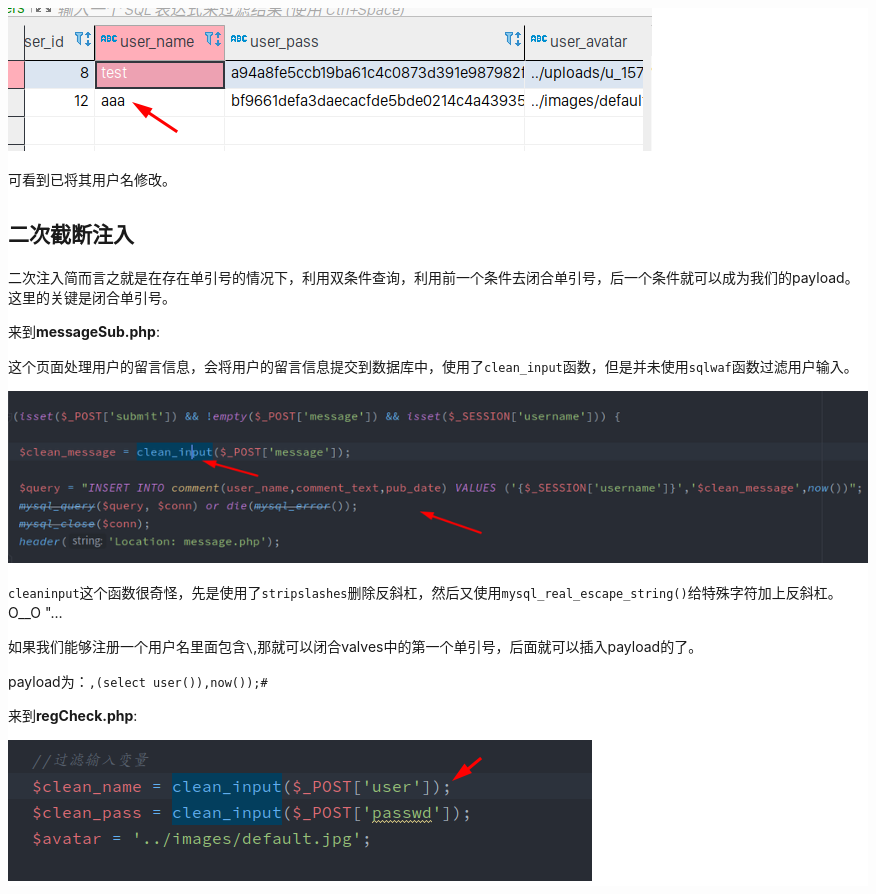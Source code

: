
![SBzFUV.png](../post_images/18432ed517c099a055acbe510cf98c07.png)


可看到已将其用户名修改。


## **二次截断注入**


二次注入简而言之就是在存在单引号的情况下，利用双条件查询，利用前一个条件去闭合单引号，后一个条件就可以成为我们的payload。这里的关键是闭合单引号。


来到**messageSub.php**:


这个页面处理用户的留言信息，会将用户的留言信息提交到数据库中，使用了`clean_input`函数，但是并未使用`sqlwaf`函数过滤用户输入。


![PBlygb.png](../post_images/243f3572f6f5e598e1ce4e173b6c16a9.png)


`cleaninput`这个函数很奇怪，先是使用了`stripslashes`删除反斜杠，然后又使用`mysql_real_escape_string()`给特殊字符加上反斜杠。O__O "…


如果我们能够注册一个用户名里面包含`\`,那就可以闭合valves中的第一个单引号，后面就可以插入payload的了。


payload为：`,(select user()),now());#`


来到**regCheck.php**:


![fwI1sW.png](../post_images/13c5aad52b4886ef0a0570aacc0d469e.png)
